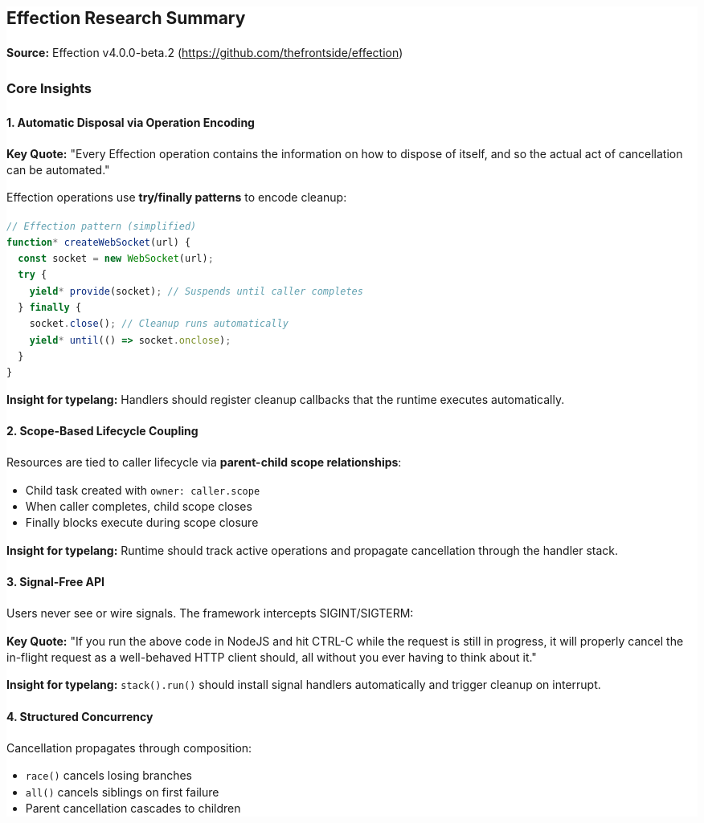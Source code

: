 
## Effection Research Summary

**Source:** Effection v4.0.0-beta.2 (https://github.com/thefrontside/effection)

### Core Insights

#### 1. Automatic Disposal via Operation Encoding

**Key Quote:** "Every Effection operation contains the information on how to dispose of itself, and
so the actual act of cancellation can be automated."

Effection operations use **try/finally patterns** to encode cleanup:

```typescript
// Effection pattern (simplified)
function* createWebSocket(url) {
  const socket = new WebSocket(url);
  try {
    yield* provide(socket); // Suspends until caller completes
  } finally {
    socket.close(); // Cleanup runs automatically
    yield* until(() => socket.onclose);
  }
}
```

**Insight for typelang:** Handlers should register cleanup callbacks that the runtime executes
automatically.

#### 2. Scope-Based Lifecycle Coupling

Resources are tied to caller lifecycle via **parent-child scope relationships**:

- Child task created with `owner: caller.scope`
- When caller completes, child scope closes
- Finally blocks execute during scope closure

**Insight for typelang:** Runtime should track active operations and propagate cancellation through
the handler stack.

#### 3. Signal-Free API

Users never see or wire signals. The framework intercepts SIGINT/SIGTERM:

**Key Quote:** "If you run the above code in NodeJS and hit CTRL-C while the request is still in
progress, it will properly cancel the in-flight request as a well-behaved HTTP client should, all
without you ever having to think about it."

**Insight for typelang:** `stack().run()` should install signal handlers automatically and trigger
cleanup on interrupt.

#### 4. Structured Concurrency

Cancellation propagates through composition:

- `race()` cancels losing branches
- `all()` cancels siblings on first failure
- Parent cancellation cascades to children

